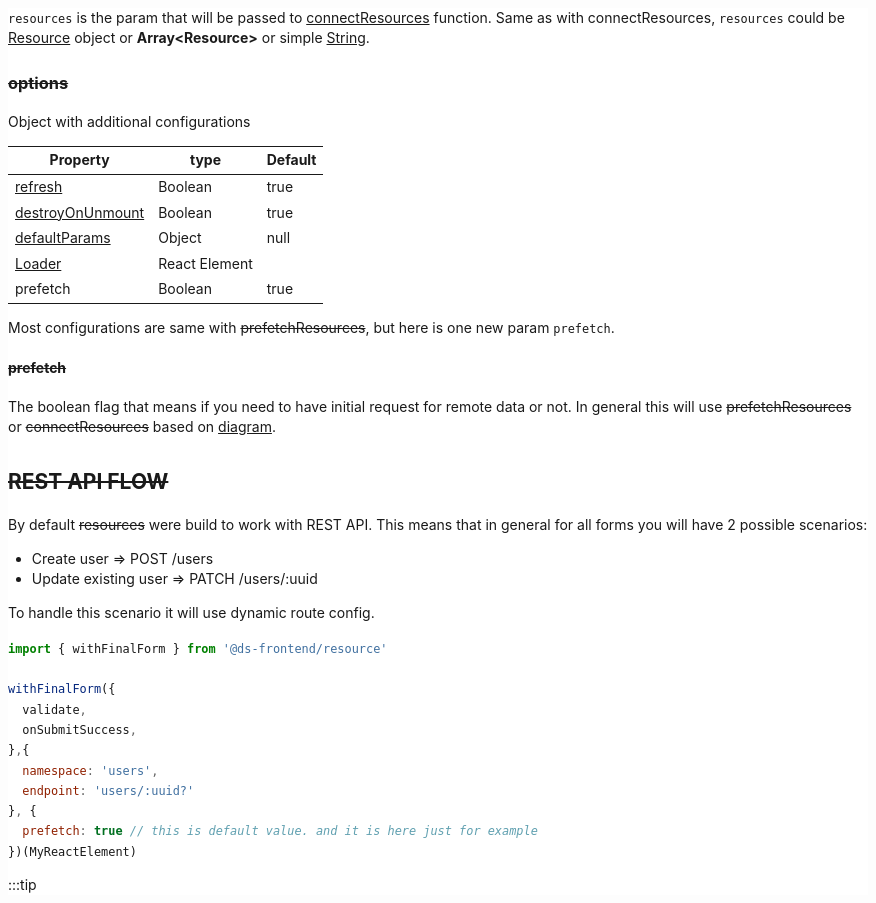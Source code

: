 `resources` is the param that will be passed to [connectResources](/frontend-docs/docs/resources/connect_resources) function.
Same as with connectResources, `resources` could be [Resource](/frontend-docs/docs/resources/connect_resources#resource) object or **Array<Resource\>** or simple [String](/frontend-docs/docs/resources/connect_resources#simple-syntax).

### ~~options~~

Object with additional configurations

|  Property          |      type             |      Default  |
| -------------------| --------------------- | --------------|
|   [refresh](/frontend-docs/docs/resources/resource_prefetchResources#refresh)          | Boolean               | true          |
|   [destroyOnUnmount](/frontend-docs/docs/resources/resource_prefetchResources#destroyonunmount) | Boolean               | true          | 
|   [defaultParams](/frontend-docs/docs/resources/resource_prefetchResources#defaultparams)    | Object                | null          | 
|   [Loader](/frontend-docs/docs/resources/resource_prefetchResources#loader)           | React Element         |               | 
|   prefetch          | Boolean        |        true       | 

Most configurations are same with ~~prefetchResources~~, but here is one new param `prefetch`.

#### ~~prefetch~~
The boolean flag that means if you need to have initial request for remote data or not.
In general this will use ~~prefetchResources~~ or ~~connectResources~~ based on [diagram](/frontend-docs/docs/resources/resource_prefetchResources#prefetchresources-us-connectresources).


## ~~REST API FLOW~~

By default ~~resources~~ were build to work with REST API. This means that in general for all forms you will have 2 possible scenarios:

- Create user => POST /users
- Update existing user => PATCH /users/:uuid

To handle this scenario it will use dynamic route config.
```javascript
import { withFinalForm } from '@ds-frontend/resource'

withFinalForm({
  validate,
  onSubmitSuccess,
},{
  namespace: 'users',
  endpoint: 'users/:uuid?'
}, {
  prefetch: true // this is default value. and it is here just for example
})(MyReactElement)
```

:::tip
